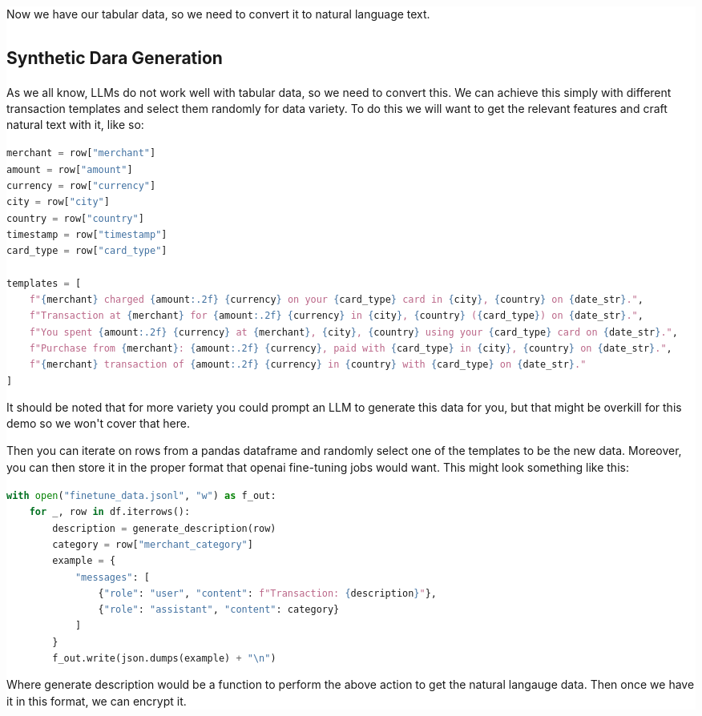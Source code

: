 Now we have our tabular data, so we need to convert it to natural language text.

## Synthetic Dara Generation

As we all know, LLMs do not work well with tabular data, so we need to convert this. We can achieve this simply with different transaction templates and select them randomly for data variety. To do this we will want to get the relevant features and craft natural text with it, like so:


```python
merchant = row["merchant"]
amount = row["amount"]
currency = row["currency"]
city = row["city"]
country = row["country"]
timestamp = row["timestamp"]
card_type = row["card_type"]

templates = [
    f"{merchant} charged {amount:.2f} {currency} on your {card_type} card in {city}, {country} on {date_str}.",
    f"Transaction at {merchant} for {amount:.2f} {currency} in {city}, {country} ({card_type}) on {date_str}.",
    f"You spent {amount:.2f} {currency} at {merchant}, {city}, {country} using your {card_type} card on {date_str}.",
    f"Purchase from {merchant}: {amount:.2f} {currency}, paid with {card_type} in {city}, {country} on {date_str}.",
    f"{merchant} transaction of {amount:.2f} {currency} in {country} with {card_type} on {date_str}."
]
```

It should be noted that for more variety you could prompt an LLM to generate this data for you, but that might be overkill for this demo so we won't cover that here.

Then you can iterate on rows from a pandas dataframe and randomly select one of the templates to be the new data. Moreover, you can then store it in the proper format that openai fine-tuning jobs would want. This might look something like this:


```python
with open("finetune_data.jsonl", "w") as f_out:
    for _, row in df.iterrows():
        description = generate_description(row)
        category = row["merchant_category"]
        example = {
            "messages": [
                {"role": "user", "content": f"Transaction: {description}"},
                {"role": "assistant", "content": category}
            ]
        }
        f_out.write(json.dumps(example) + "\n")
```

Where generate description would be a function to perform the above action to get the natural langauge data. Then once we have it in this format, we can encrypt it.

